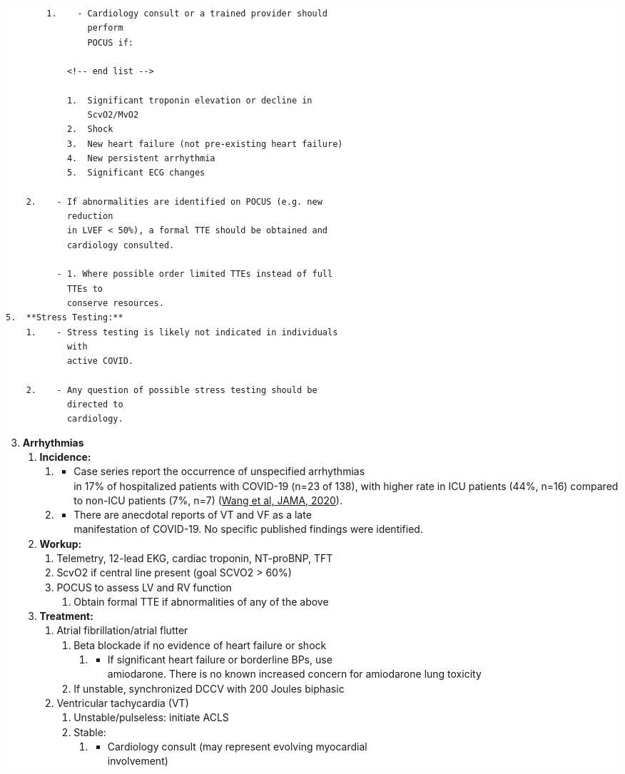             1.    - Cardiology consult or a trained provider should
                    perform  
                    POCUS if:
                
                <!-- end list -->
                
                1.  Significant troponin elevation or decline in
                    ScvO2/MvO2
                2.  Shock
                3.  New heart failure (not pre-existing heart failure)
                4.  New persistent arrhythmia
                5.  Significant ECG changes
        
        2.    - If abnormalities are identified on POCUS (e.g. new
                reduction  
                in LVEF < 50%), a formal TTE should be obtained and
                cardiology consulted.
            
              - 1. Where possible order limited TTEs instead of full
                TTEs to  
                conserve resources.
    5.  **Stress Testing:**
        1.    - Stress testing is likely not indicated in individuals
                with  
                active COVID.
        
        2.    - Any question of possible stress testing should be
                directed to  
                cardiology.
3.  **Arrhythmias**
    1.  **Incidence:**
        1.    - Case series report the occurrence of unspecified
                arrhythmias  
                in 17% of hospitalized patients with COVID-19 (n=23 of
                138), with higher rate in ICU patients (44%, n=16)
                compared to non-ICU patients (7%, n=7) ([Wang et al,
                JAMA,
                2020](http://www.ncbi.nlm.nih.gov/pubmed/32031570)).
        
        2.    - There are anecdotal reports of VT and VF as a late  
                manifestation of COVID-19. No specific published
                findings were identified.
    2.  **Workup:**
        1.  Telemetry, 12-lead EKG, cardiac troponin, NT-proBNP, TFT
        2.  ScvO2 if central line present (goal SCVO2 > 60%)
        3.  POCUS to assess LV and RV function
            1.  Obtain formal TTE if abnormalities of any of the above
    3.  **Treatment:**
        1.  Atrial fibrillation/atrial flutter
            1.  Beta blockade if no evidence of heart failure or shock
                1.    - If significant heart failure or borderline BPs,
                        use  
                        amiodarone. There is no known increased concern
                        for amiodarone lung toxicity
            2.  If unstable, synchronized DCCV with 200 Joules biphasic
        2.  Ventricular tachycardia (VT)
            1.  Unstable/pulseless: initiate ACLS
            2.  Stable:
                1.    - Cardiology consult (may represent evolving
                        myocardial  
                        involvement)
                